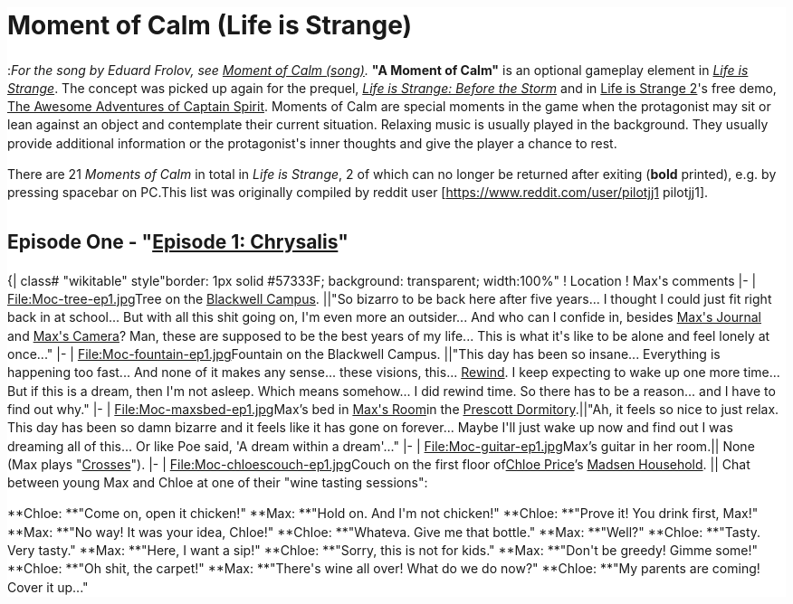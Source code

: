 #  Moment of Calm (Life is Strange) 

:*For the song by Eduard Frolov, see [Moment of Calm (song)](moment_of_calm__song_.md).*
**"A Moment of Calm"** is an optional gameplay element in *[Life is Strange](life_is_strange.md)*. The concept was picked up again for the prequel, *[Life is Strange: Before the Storm](life_is_strange__before_the_storm.md)* and in [Life is Strange 2](life_is_strange_2.md)'s free demo, [The Awesome Adventures of Captain Spirit](the_awesome_adventures_of_captain_spirit.md). Moments of Calm are special moments in the game when the protagonist may sit or lean against an object and contemplate their current situation. Relaxing music is usually played in the background. They usually provide additional information or the protagonist's inner thoughts and give the player a chance to rest.

There are 21 *Moments of Calm* in total in *Life is Strange*, 2 of which can no longer be returned after exiting (**bold** printed), e.g. by pressing spacebar on PC.This list was originally compiled by reddit user [https://www.reddit.com/user/pilotjj1 pilotjj1].

##  Episode One - "[Episode 1: Chrysalis](chrysalis.md)" 
{| class# "wikitable" style"border: 1px solid #57333F; background: transparent; width:100%"
! Location
! Max's comments
|-
| [File:Moc-tree-ep1.jpg](220px.md)Tree on the [Blackwell Campus](blackwell_campus.md). ||"So bizarro to be back here after five years... I thought I could just fit right back in at school... But with all this shit going on, I'm even more an outsider... And who can I confide in, besides [Max's Journal](my_journal.md) and [Max's Camera](my_camera.md)? Man, these are supposed to be the best years of my life... This is what it's like to be alone and feel lonely at once..."
|-
| [File:Moc-fountain-ep1.jpg](220px.md)Fountain on the Blackwell Campus. ||"This day has been so insane... Everything is happening too fast... And none of it makes any sense... these visions, this... [Rewind](power.md). I keep expecting to wake up one more time... But if this is a dream, then I'm not asleep. Which means somehow... I did rewind time. So there has to be a reason... and I have to find out why."
|-
| [File:Moc-maxsbed-ep1.jpg](220px.md)Max’s bed in [Max's Room](her_room.md)in the [Prescott Dormitory](prescott_dormitory.md).||"Ah, it feels so nice to just relax. This day has been so damn bizarre and it feels like it has gone on forever... Maybe I'll just wake up now and find out I was dreaming all of this... Or like Poe said, 'A dream within a dream'..."
|-
| [File:Moc-guitar-ep1.jpg](220px.md)Max’s guitar in her room.|| None (Max plays "[Crosses](crosses.md)").
|-
| [File:Moc-chloescouch-ep1.jpg](220px.md)Couch on the first floor of[Chloe Price](chloe_price.md)’s [Madsen Household](house.md). ||
Chat between young Max and Chloe at one of their "wine tasting sessions":

**Chloe: **"Come on, open it chicken!"
**Max: **"Hold on. And I'm not chicken!"
**Chloe: **"Prove it! You drink first, Max!"
**Max: **"No way! It was your idea, Chloe!"
**Chloe: **"Whateva. Give me that bottle."
**Max: **"Well?"
**Chloe: **"Tasty. Very tasty."
**Max: **"Here, I want a sip!"
**Chloe: **"Sorry, this is not for kids."
**Max: **"Don't be greedy! Gimme some!"
**Chloe: **"Oh shit, the carpet!"
**Max: **"There's wine all over! What do we do now?"
**Chloe: **"My parents are coming! Cover it up..."
